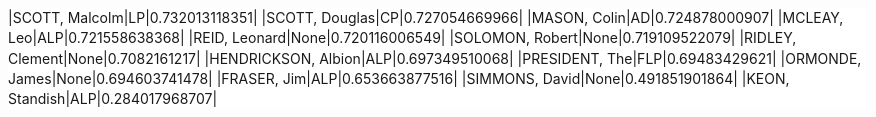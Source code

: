 |SCOTT, Malcolm|LP|0.732013118351|
|SCOTT, Douglas|CP|0.727054669966|
|MASON, Colin|AD|0.724878000907|
|MCLEAY, Leo|ALP|0.721558638368|
|REID, Leonard|None|0.720116006549|
|SOLOMON, Robert|None|0.719109522079|
|RIDLEY, Clement|None|0.7082161217|
|HENDRICKSON, Albion|ALP|0.697349510068|
|PRESIDENT, The|FLP|0.69483429621|
|ORMONDE, James|None|0.694603741478|
|FRASER, Jim|ALP|0.653663877516|
|SIMMONS, David|None|0.491851901864|
|KEON, Standish|ALP|0.284017968707|
